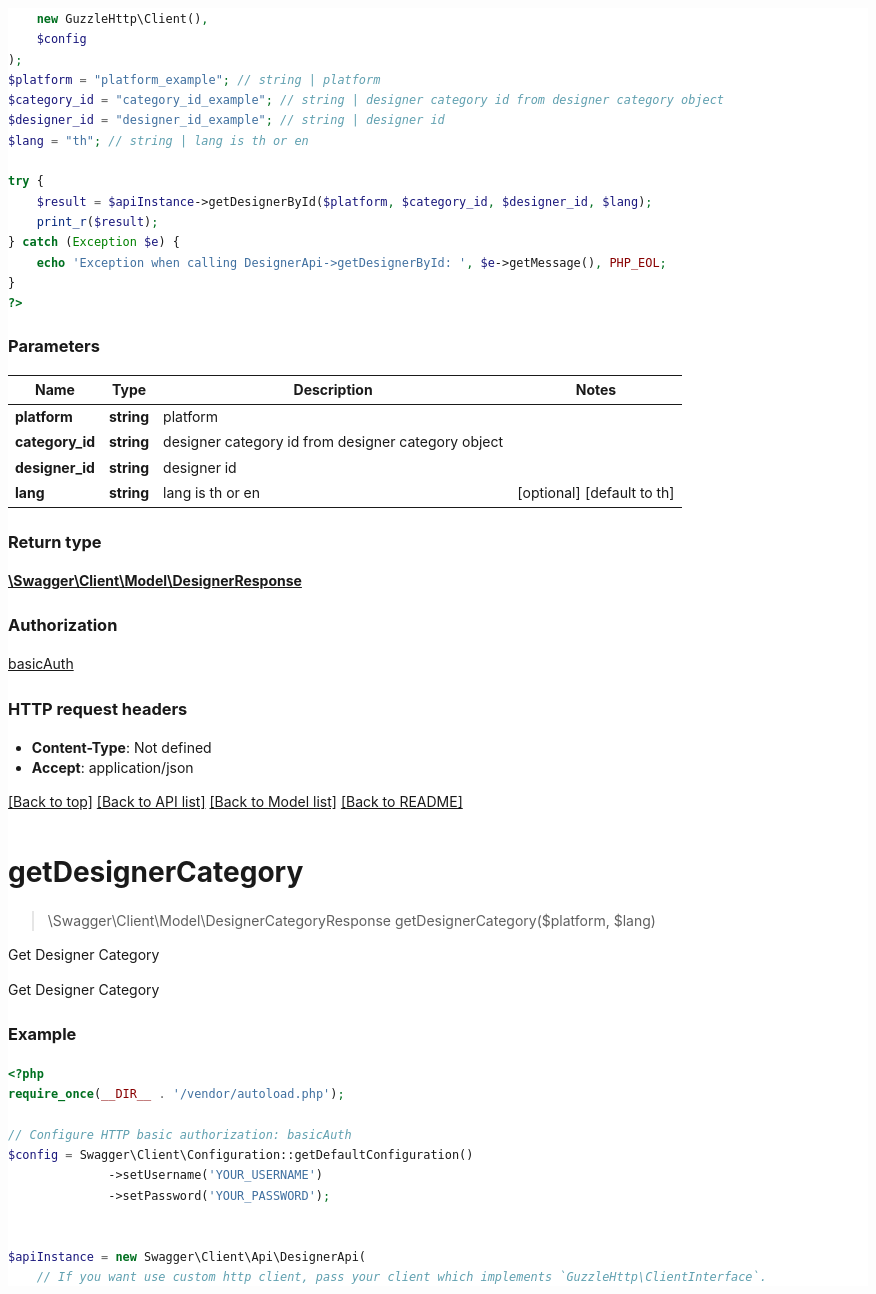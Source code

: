 ```php
    new GuzzleHttp\Client(),
    $config
);
$platform = "platform_example"; // string | platform
$category_id = "category_id_example"; // string | designer category id from designer category object
$designer_id = "designer_id_example"; // string | designer id
$lang = "th"; // string | lang is th or en

try {
    $result = $apiInstance->getDesignerById($platform, $category_id, $designer_id, $lang);
    print_r($result);
} catch (Exception $e) {
    echo 'Exception when calling DesignerApi->getDesignerById: ', $e->getMessage(), PHP_EOL;
}
?>
```

### Parameters

Name | Type | Description  | Notes
------------- | ------------- | ------------- | -------------
 **platform** | **string**| platform |
 **category_id** | **string**| designer category id from designer category object |
 **designer_id** | **string**| designer id |
 **lang** | **string**| lang is th or en | [optional] [default to th]

### Return type

[**\Swagger\Client\Model\DesignerResponse**](../Model/DesignerResponse.md)

### Authorization

[basicAuth](../../README.md#basicAuth)

### HTTP request headers

 - **Content-Type**: Not defined
 - **Accept**: application/json

[[Back to top]](#) [[Back to API list]](../../README.md#documentation-for-api-endpoints) [[Back to Model list]](../../README.md#documentation-for-models) [[Back to README]](../../README.md)

# **getDesignerCategory**
> \Swagger\Client\Model\DesignerCategoryResponse getDesignerCategory($platform, $lang)

Get Designer Category

Get Designer Category

### Example
```php
<?php
require_once(__DIR__ . '/vendor/autoload.php');

// Configure HTTP basic authorization: basicAuth
$config = Swagger\Client\Configuration::getDefaultConfiguration()
              ->setUsername('YOUR_USERNAME')
              ->setPassword('YOUR_PASSWORD');


$apiInstance = new Swagger\Client\Api\DesignerApi(
    // If you want use custom http client, pass your client which implements `GuzzleHttp\ClientInterface`.
```